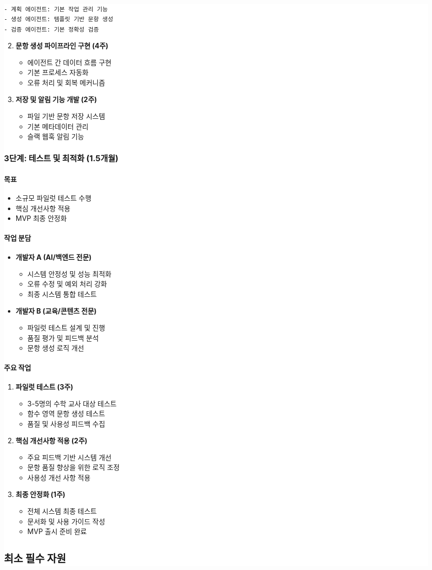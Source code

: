     - 계획 에이전트: 기본 작업 관리 기능
    - 생성 에이전트: 템플릿 기반 문항 생성
    - 검증 에이전트: 기본 정확성 검증

2. **문항 생성 파이프라인 구현 (4주)**

    - 에이전트 간 데이터 흐름 구현
    - 기본 프로세스 자동화
    - 오류 처리 및 회복 메커니즘

3. **저장 및 알림 기능 개발 (2주)**
    - 파일 기반 문항 저장 시스템
    - 기본 메타데이터 관리
    - 슬랙 웹훅 알림 기능

### 3단계: 테스트 및 최적화 (1.5개월)

#### 목표

-   소규모 파일럿 테스트 수행
-   핵심 개선사항 적용
-   MVP 최종 안정화

#### 작업 분담

-   **개발자 A (AI/백엔드 전문)**

    -   시스템 안정성 및 성능 최적화
    -   오류 수정 및 예외 처리 강화
    -   최종 시스템 통합 테스트

-   **개발자 B (교육/콘텐츠 전문)**
    -   파일럿 테스트 설계 및 진행
    -   품질 평가 및 피드백 분석
    -   문항 생성 로직 개선

#### 주요 작업

1. **파일럿 테스트 (3주)**

    - 3-5명의 수학 교사 대상 테스트
    - 함수 영역 문항 생성 테스트
    - 품질 및 사용성 피드백 수집

2. **핵심 개선사항 적용 (2주)**

    - 주요 피드백 기반 시스템 개선
    - 문항 품질 향상을 위한 로직 조정
    - 사용성 개선 사항 적용

3. **최종 안정화 (1주)**
    - 전체 시스템 최종 테스트
    - 문서화 및 사용 가이드 작성
    - MVP 출시 준비 완료

## 최소 필수 자원
